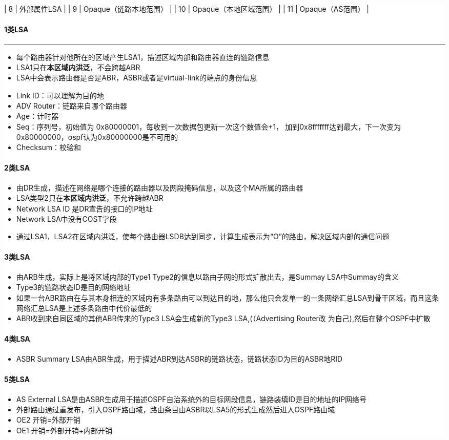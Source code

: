 | 8    | 外部属性LSA            |
| 9    | Opaque（链路本地范围） |
| 10   | Opaque（本地区域范围） |
| 11   | Opaque（AS范围）       |

#### 1类LSA

***

* 每个路由器针对他所在的区域产生LSA1，描述区域内部和路由器直连的链路信息
* LSA1只在**本区域内洪泛**，不会跨越ABR
* LSA中会表示路由器是否是ABR，ASBR或者是virtual-link的端点的身份信息

```
```

* Link ID：可以理解为目的地
* ADV Router：链路来自哪个路由器
* Age：计时器
* Seq：序列号，初始值为 0x80000001，每收到一次数据包更新一次这个数值会+1， 加到0x8fffffff达到最大，下一次变为 0x80000000，ospf认为0x80000000是不可用的
* Checksum：校验和

#### 2类LSA

* 由DR生成，描述在网络是哪个连接的路由器以及网段掩码信息，以及这个MA所属的路由器
* LSA类型2只在**本区域内洪泛**，不允许跨越ABR
* Network LSA ID 是DR宣告的接口的IP地址
* Network LSA中没有COST字段

```
```

* 通过LSA1，LSA2在区域内洪泛，使每个路由器LSDB达到同步，计算生成表示为“O”的路由，解决区域内部的通信问题

#### 3类LSA

* 由ARB生成，实际上是将区域内部的Type1 Type2的信息以路由子网的形式扩散出去，是Summay LSA中Summay的含义
* Type3的链路状态ID是目的网络地址
* 如果一台ABR路由在与其本身相连的区域内有多条路由可以到达目的地，那么他只会发单一的一条网络汇总LSA到骨干区域，而且这条网络汇总LSA是上述多条路由中代价最低的
* ABR收到来自同区域的其他ABR传来的Type3 LSA会生成新的Type3 LSA,(（Advertising Router改 为自己),然后在整个OSPF中扩散

```
```

#### 4类LSA

* ASBR Summary LSA由ABR生成，用于描述ABR到达ASBR的链路状态，链路状态ID为目的ASBR地RID

```
```

#### 5类LSA

* AS External LSA是由ASBR生成用于描述OSPF自治系统外的目标网段信息，链路装填ID是目的地址的IP网络号
* 外部路由通过重发布，引入OSPF路由域，路由条目由ASBR以LSA5的形式生成然后进入OSPF路由域
* OE2 开销=外部开销
* OE1 开销=外部开销+内部开销
